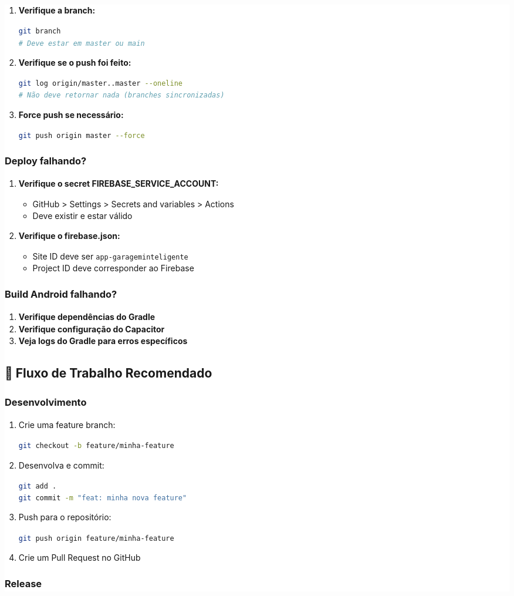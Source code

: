 1. **Verifique a branch:**
   ```bash
   git branch
   # Deve estar em master ou main
   ```

2. **Verifique se o push foi feito:**
   ```bash
   git log origin/master..master --oneline
   # Não deve retornar nada (branches sincronizadas)
   ```

3. **Force push se necessário:**
   ```bash
   git push origin master --force
   ```

### Deploy falhando?

1. **Verifique o secret FIREBASE_SERVICE_ACCOUNT:**
   - GitHub > Settings > Secrets and variables > Actions
   - Deve existir e estar válido

2. **Verifique o firebase.json:**
   - Site ID deve ser `app-garageminteligente`
   - Project ID deve corresponder ao Firebase

### Build Android falhando?

1. **Verifique dependências do Gradle**
2. **Verifique configuração do Capacitor**
3. **Veja logs do Gradle para erros específicos**

## 🔄 Fluxo de Trabalho Recomendado

### Desenvolvimento

1. Crie uma feature branch:
   ```bash
   git checkout -b feature/minha-feature
   ```

2. Desenvolva e commit:
   ```bash
   git add .
   git commit -m "feat: minha nova feature"
   ```

3. Push para o repositório:
   ```bash
   git push origin feature/minha-feature
   ```

4. Crie um Pull Request no GitHub

### Release
